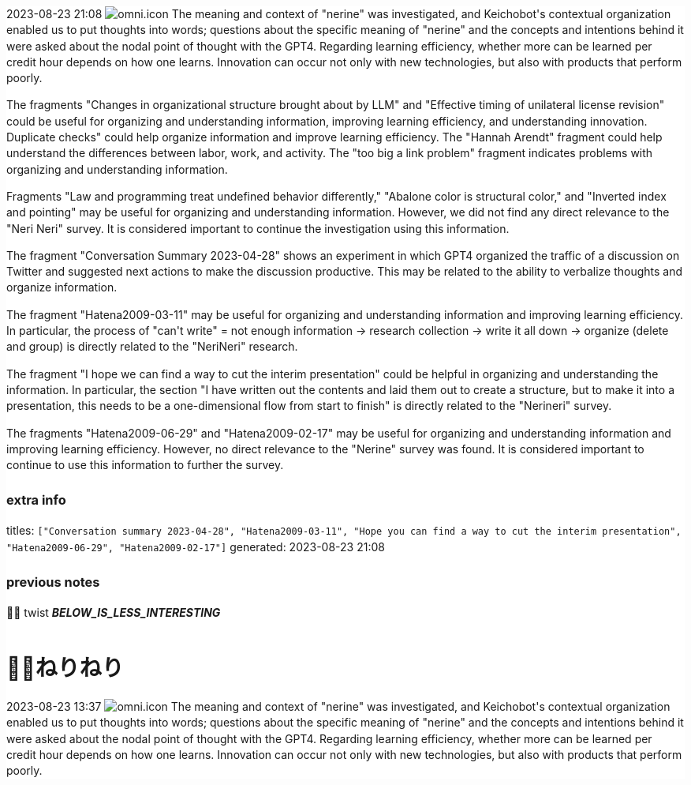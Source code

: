  2023-08-23 21:08 <img src='https://scrapbox.io/api/pages/nishio-en/omni/icon' alt='omni.icon' height="19.5"/>
The meaning and context of "nerine" was investigated, and Keichobot's contextual organization enabled us to put thoughts into words; questions about the specific meaning of "nerine" and the concepts and intentions behind it were asked about the nodal point of thought with the GPT4. Regarding learning efficiency, whether more can be learned per credit hour depends on how one learns. Innovation can occur not only with new technologies, but also with products that perform poorly.

The fragments "Changes in organizational structure brought about by LLM" and "Effective timing of unilateral license revision" could be useful for organizing and understanding information, improving learning efficiency, and understanding innovation. Duplicate checks" could help organize information and improve learning efficiency. The "Hannah Arendt" fragment could help understand the differences between labor, work, and activity. The "too big a link problem" fragment indicates problems with organizing and understanding information.

Fragments "Law and programming treat undefined behavior differently," "Abalone color is structural color," and "Inverted index and pointing" may be useful for organizing and understanding information. However, we did not find any direct relevance to the "Neri Neri" survey. It is considered important to continue the investigation using this information.

The fragment "Conversation Summary 2023-04-28" shows an experiment in which GPT4 organized the traffic of a discussion on Twitter and suggested next actions to make the discussion productive. This may be related to the ability to verbalize thoughts and organize information.

The fragment "Hatena2009-03-11" may be useful for organizing and understanding information and improving learning efficiency. In particular, the process of "can't write" = not enough information → research collection → write it all down → organize (delete and group) is directly related to the "NeriNeri" research.

The fragment "I hope we can find a way to cut the interim presentation" could be helpful in organizing and understanding the information. In particular, the section "I have written out the contents and laid them out to create a structure, but to make it into a presentation, this needs to be a one-dimensional flow from start to finish" is directly related to the "Nerineri" survey.

The fragments "Hatena2009-06-29" and "Hatena2009-02-17" may be useful for organizing and understanding information and improving learning efficiency. However, no direct relevance to the "Nerine" survey was found. It is considered important to continue to use this information to further the survey.

### extra info
titles: `["Conversation summary 2023-04-28", "Hatena2009-03-11", "Hope you can find a way to cut the interim presentation", "Hatena2009-06-29", "Hatena2009-02-17"]`
generated: 2023-08-23 21:08
### previous notes
🤖🔁 twist
___BELOW_IS_LESS_INTERESTING___
# 🤖🔁ねりねり
 2023-08-23 13:37 <img src='https://scrapbox.io/api/pages/nishio-en/omni/icon' alt='omni.icon' height="19.5"/>
The meaning and context of "nerine" was investigated, and Keichobot's contextual organization enabled us to put thoughts into words; questions about the specific meaning of "nerine" and the concepts and intentions behind it were asked about the nodal point of thought with the GPT4. Regarding learning efficiency, whether more can be learned per credit hour depends on how one learns. Innovation can occur not only with new technologies, but also with products that perform poorly.
